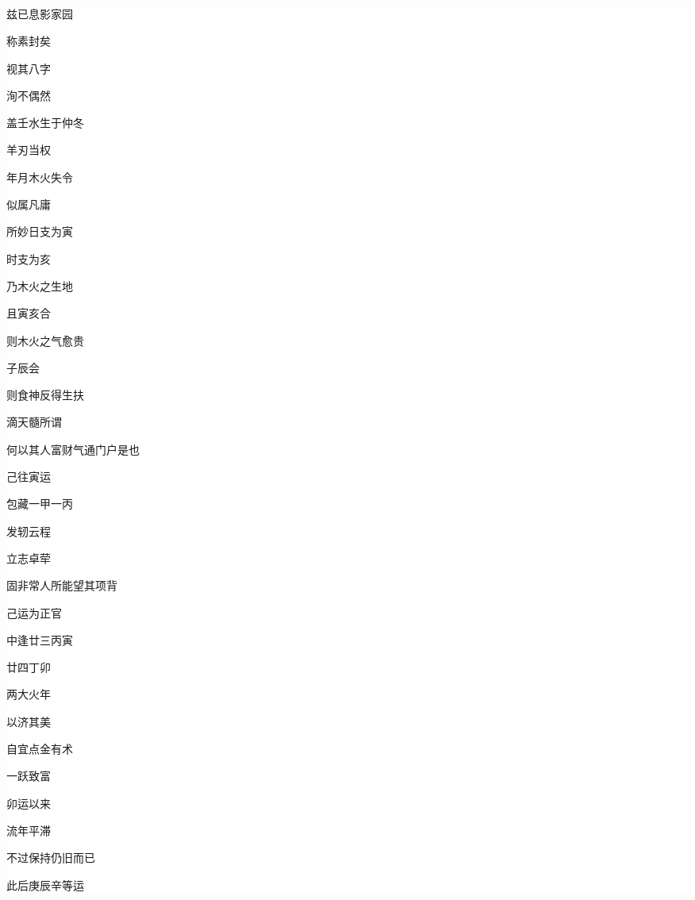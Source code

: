 兹已息影家园

称素封矣

视其八字

洵不偶然

盖壬水生于仲冬

羊刃当权

年月木火失令

似属凡庸

所妙日支为寅

时支为亥

乃木火之生地

且寅亥合

则木火之气愈贵

子辰会

则食神反得生扶

滴天髓所谓

何以其人富财气通门户是也

己往寅运

包藏一甲一丙

发轫云程

立志卓荦

固非常人所能望其项背

己运为正官

中逢廿三丙寅

廿四丁卯

两大火年

以济其美

自宜点金有术

一跃致富

卯运以来

流年平滞

不过保持仍旧而已

此后庚辰辛等运
